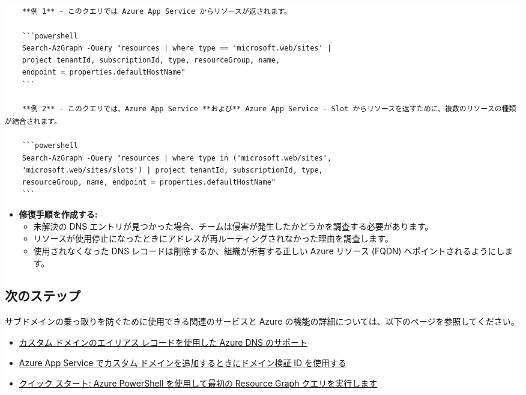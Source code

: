         
        **例 1** - このクエリでは Azure App Service からリソースが返されます。 

        ```powershell
        Search-AzGraph -Query "resources | where type == 'microsoft.web/sites' | 
        project tenantId, subscriptionId, type, resourceGroup, name, 
        endpoint = properties.defaultHostName"
        ```
        
        **例 2** - このクエリでは、Azure App Service **および** Azure App Service - Slot からリソースを返すために、複数のリソースの種類が結合されます。

        ```powershell
        Search-AzGraph -Query "resources | where type in ('microsoft.web/sites', 
        'microsoft.web/sites/slots') | project tenantId, subscriptionId, type, 
        resourceGroup, name, endpoint = properties.defaultHostName"
        ```


- **修復手順を作成する:**
    - 未解決の DNS エントリが見つかった場合、チームは侵害が発生したかどうかを調査する必要があります。
    - リソースが使用停止になったときにアドレスが再ルーティングされなかった理由を調査します。
    - 使用されなくなった DNS レコードは削除するか、組織が所有する正しい Azure リソース (FQDN) へポイントされるようにします。
 

## <a name="next-steps"></a>次のステップ

サブドメインの乗っ取りを防ぐために使用できる関連のサービスと Azure の機能の詳細については、以下のページを参照してください。

- [カスタム ドメインのエイリアス レコードを使用した Azure DNS のサポート](https://docs.microsoft.com/azure/dns/dns-alias#prevent-dangling-dns-records)

- [Azure App Service でカスタム ドメインを追加するときにドメイン検証 ID を使用する](https://docs.microsoft.com/azure/app-service/app-service-web-tutorial-custom-domain#get-domain-verification-id) 

- [クイック スタート: Azure PowerShell を使用して最初の Resource Graph クエリを実行します](https://docs.microsoft.com/azure/governance/resource-graph/first-query-powershell)